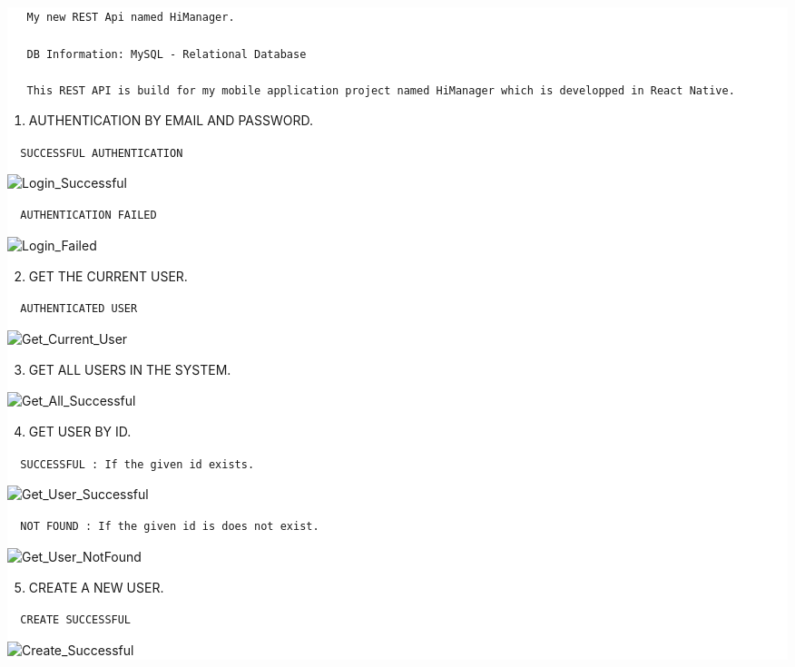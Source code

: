 ```
   My new REST Api named HiManager.

   DB Information: MySQL - Relational Database

   This REST API is build for my mobile application project named HiManager which is developped in React Native.
```

1) AUTHENTICATION BY EMAIL AND PASSWORD.

```
  SUCCESSFUL AUTHENTICATION
```

<img width="1087" alt="Login_Successful" src="https://github.com/user-attachments/assets/818d69ee-8245-4f14-a2c9-40436cd3044e">


```
  AUTHENTICATION FAILED
```

<img width="1087" alt="Login_Failed" src="https://github.com/user-attachments/assets/687e2967-8553-4994-ae72-31cdf8e5bfe6">


2) GET THE CURRENT USER.

```
  AUTHENTICATED USER
```

<img width="1087" alt="Get_Current_User" src="https://github.com/user-attachments/assets/f52cafb9-9ccf-4306-9005-4c094e240c25">

3) GET ALL USERS IN THE SYSTEM.

<img width="1087" alt="Get_All_Successful" src="https://github.com/user-attachments/assets/fc56acd7-249e-4ff0-bf56-2f391a810e18">

4) GET USER BY ID.

```
  SUCCESSFUL : If the given id exists.
```

<img width="1087" alt="Get_User_Successful" src="https://github.com/user-attachments/assets/36f04f72-a736-4663-8fa2-75262bd8dcb0">


```
  NOT FOUND : If the given id is does not exist.
```

<img width="1087" alt="Get_User_NotFound" src="https://github.com/user-attachments/assets/6bbb1f19-b821-4c18-b0eb-3bb76cd5a5b6">

5) CREATE A NEW USER.

```
  CREATE SUCCESSFUL
```

<img width="1087" alt="Create_Successful" src="https://github.com/user-attachments/assets/de8e3b5a-e0c0-46ce-b1f0-5dcdecce647a">
